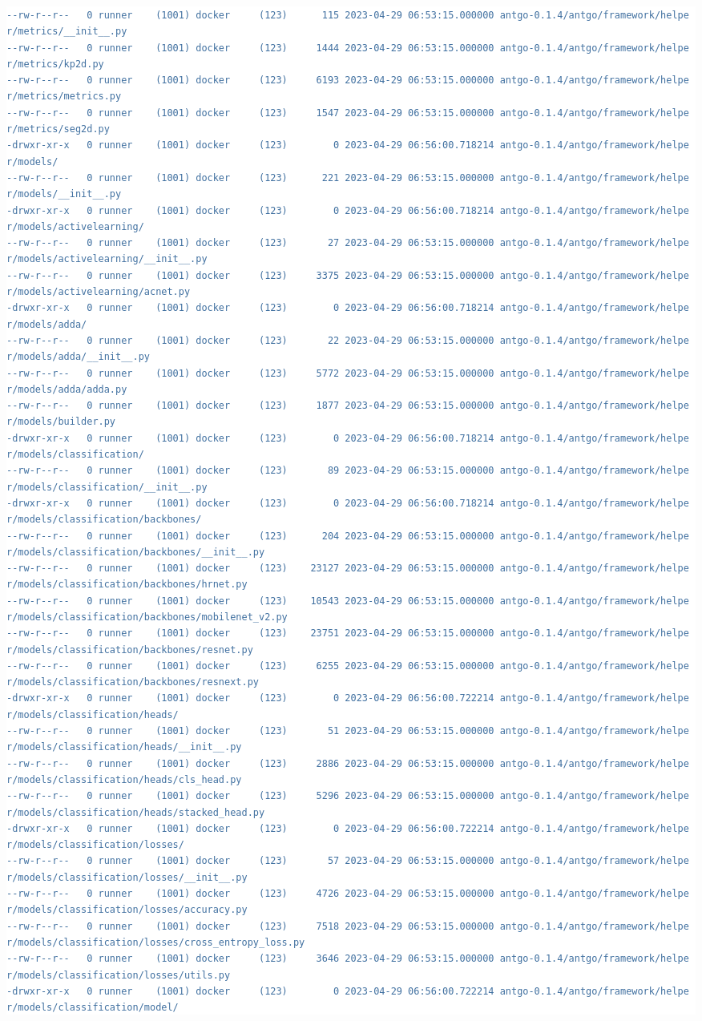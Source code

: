 ```diff
--rw-r--r--   0 runner    (1001) docker     (123)      115 2023-04-29 06:53:15.000000 antgo-0.1.4/antgo/framework/helper/metrics/__init__.py
--rw-r--r--   0 runner    (1001) docker     (123)     1444 2023-04-29 06:53:15.000000 antgo-0.1.4/antgo/framework/helper/metrics/kp2d.py
--rw-r--r--   0 runner    (1001) docker     (123)     6193 2023-04-29 06:53:15.000000 antgo-0.1.4/antgo/framework/helper/metrics/metrics.py
--rw-r--r--   0 runner    (1001) docker     (123)     1547 2023-04-29 06:53:15.000000 antgo-0.1.4/antgo/framework/helper/metrics/seg2d.py
-drwxr-xr-x   0 runner    (1001) docker     (123)        0 2023-04-29 06:56:00.718214 antgo-0.1.4/antgo/framework/helper/models/
--rw-r--r--   0 runner    (1001) docker     (123)      221 2023-04-29 06:53:15.000000 antgo-0.1.4/antgo/framework/helper/models/__init__.py
-drwxr-xr-x   0 runner    (1001) docker     (123)        0 2023-04-29 06:56:00.718214 antgo-0.1.4/antgo/framework/helper/models/activelearning/
--rw-r--r--   0 runner    (1001) docker     (123)       27 2023-04-29 06:53:15.000000 antgo-0.1.4/antgo/framework/helper/models/activelearning/__init__.py
--rw-r--r--   0 runner    (1001) docker     (123)     3375 2023-04-29 06:53:15.000000 antgo-0.1.4/antgo/framework/helper/models/activelearning/acnet.py
-drwxr-xr-x   0 runner    (1001) docker     (123)        0 2023-04-29 06:56:00.718214 antgo-0.1.4/antgo/framework/helper/models/adda/
--rw-r--r--   0 runner    (1001) docker     (123)       22 2023-04-29 06:53:15.000000 antgo-0.1.4/antgo/framework/helper/models/adda/__init__.py
--rw-r--r--   0 runner    (1001) docker     (123)     5772 2023-04-29 06:53:15.000000 antgo-0.1.4/antgo/framework/helper/models/adda/adda.py
--rw-r--r--   0 runner    (1001) docker     (123)     1877 2023-04-29 06:53:15.000000 antgo-0.1.4/antgo/framework/helper/models/builder.py
-drwxr-xr-x   0 runner    (1001) docker     (123)        0 2023-04-29 06:56:00.718214 antgo-0.1.4/antgo/framework/helper/models/classification/
--rw-r--r--   0 runner    (1001) docker     (123)       89 2023-04-29 06:53:15.000000 antgo-0.1.4/antgo/framework/helper/models/classification/__init__.py
-drwxr-xr-x   0 runner    (1001) docker     (123)        0 2023-04-29 06:56:00.718214 antgo-0.1.4/antgo/framework/helper/models/classification/backbones/
--rw-r--r--   0 runner    (1001) docker     (123)      204 2023-04-29 06:53:15.000000 antgo-0.1.4/antgo/framework/helper/models/classification/backbones/__init__.py
--rw-r--r--   0 runner    (1001) docker     (123)    23127 2023-04-29 06:53:15.000000 antgo-0.1.4/antgo/framework/helper/models/classification/backbones/hrnet.py
--rw-r--r--   0 runner    (1001) docker     (123)    10543 2023-04-29 06:53:15.000000 antgo-0.1.4/antgo/framework/helper/models/classification/backbones/mobilenet_v2.py
--rw-r--r--   0 runner    (1001) docker     (123)    23751 2023-04-29 06:53:15.000000 antgo-0.1.4/antgo/framework/helper/models/classification/backbones/resnet.py
--rw-r--r--   0 runner    (1001) docker     (123)     6255 2023-04-29 06:53:15.000000 antgo-0.1.4/antgo/framework/helper/models/classification/backbones/resnext.py
-drwxr-xr-x   0 runner    (1001) docker     (123)        0 2023-04-29 06:56:00.722214 antgo-0.1.4/antgo/framework/helper/models/classification/heads/
--rw-r--r--   0 runner    (1001) docker     (123)       51 2023-04-29 06:53:15.000000 antgo-0.1.4/antgo/framework/helper/models/classification/heads/__init__.py
--rw-r--r--   0 runner    (1001) docker     (123)     2886 2023-04-29 06:53:15.000000 antgo-0.1.4/antgo/framework/helper/models/classification/heads/cls_head.py
--rw-r--r--   0 runner    (1001) docker     (123)     5296 2023-04-29 06:53:15.000000 antgo-0.1.4/antgo/framework/helper/models/classification/heads/stacked_head.py
-drwxr-xr-x   0 runner    (1001) docker     (123)        0 2023-04-29 06:56:00.722214 antgo-0.1.4/antgo/framework/helper/models/classification/losses/
--rw-r--r--   0 runner    (1001) docker     (123)       57 2023-04-29 06:53:15.000000 antgo-0.1.4/antgo/framework/helper/models/classification/losses/__init__.py
--rw-r--r--   0 runner    (1001) docker     (123)     4726 2023-04-29 06:53:15.000000 antgo-0.1.4/antgo/framework/helper/models/classification/losses/accuracy.py
--rw-r--r--   0 runner    (1001) docker     (123)     7518 2023-04-29 06:53:15.000000 antgo-0.1.4/antgo/framework/helper/models/classification/losses/cross_entropy_loss.py
--rw-r--r--   0 runner    (1001) docker     (123)     3646 2023-04-29 06:53:15.000000 antgo-0.1.4/antgo/framework/helper/models/classification/losses/utils.py
-drwxr-xr-x   0 runner    (1001) docker     (123)        0 2023-04-29 06:56:00.722214 antgo-0.1.4/antgo/framework/helper/models/classification/model/
```
